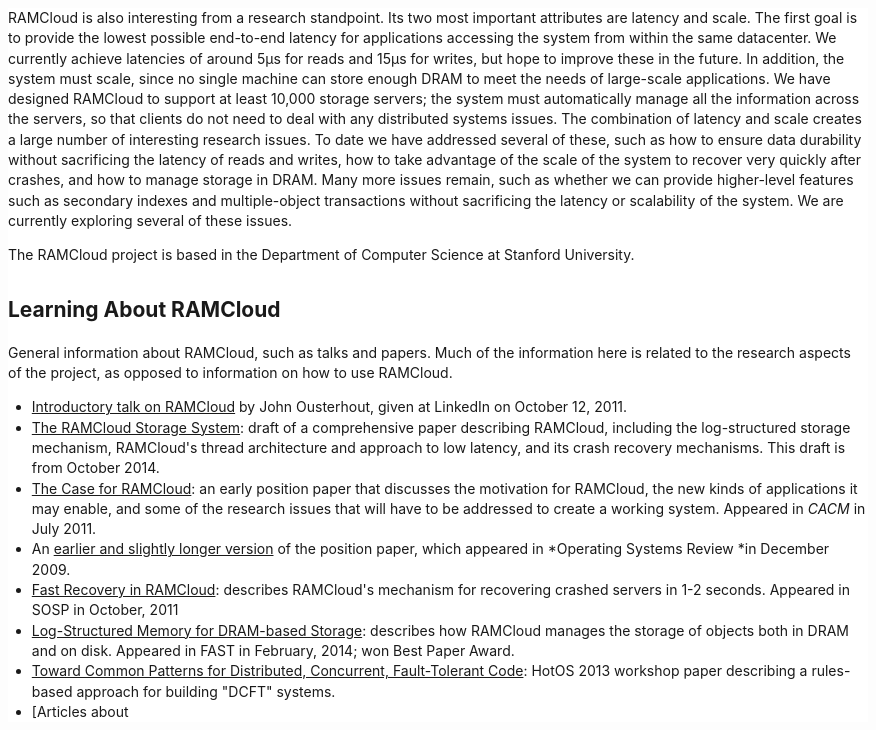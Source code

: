 RAMCloud is also interesting from a research standpoint. Its two most
important attributes are latency and scale. The first goal is to provide
the lowest possible end-to-end latency for applications accessing the
system from within the same datacenter. We currently achieve latencies
of around 5μs for reads and 15μs for writes, but hope to improve these
in the future. In addition, the system must scale, since no single
machine can store enough DRAM to meet the needs of large-scale
applications. We have designed RAMCloud to support at least 10,000
storage servers; the system must automatically manage all the
information across the servers, so that clients do not need to deal with
any distributed systems issues. The combination of latency and scale
creates a large number of interesting research issues. To date we have
addressed several of these, such as how to ensure data durability
without sacrificing the latency of reads and writes, how to take
advantage of the scale of the system to recover very quickly after
crashes, and how to manage storage in DRAM. Many more issues remain,
such as whether we can provide higher-level features such as secondary
indexes and multiple-object transactions without sacrificing the latency
or scalability of the system. We are currently exploring several of
these issues.

The RAMCloud project is based in the Department of Computer Science at
Stanford University.

## Learning About RAMCloud

General information about RAMCloud, such as talks and papers. Much of
the information here is related to the research aspects of the project,
as opposed to information on how to use RAMCloud.

-   [Introductory talk on
    RAMCloud](http://www.youtube.com/watch?v=lcUvU3b5co8) by John
    Ousterhout, given at LinkedIn on October 12, 2011.
-   [The RAMCloud Storage
    System](/wiki/download/attachments/6848571/RAMCloudPaper.pdf?version=4&modificationDate=1412207267254&api=v2):
    draft of a comprehensive paper describing RAMCloud, including the
    log-structured storage mechanism, RAMCloud's thread architecture and
    approach to low latency, and its crash recovery mechanisms. This
    draft is from October 2014.
-   [The Case for
    RAMCloud](http://portal.acm.org/citation.cfm?id=1965751): an early
    position paper that discusses the motivation for RAMCloud, the new
    kinds of applications it may enable, and some of the research issues
    that will have to be addressed to create a working system. Appeared
    in *CACM* in July 2011.
-   An [earlier and slightly longer
    version](http://www.stanford.edu/%7Eouster/cgi-bin/papers/ramcloud.pdf)
    of the position paper, which appeared in *Operating Systems
    Review *in December 2009.
-   [Fast Recovery in
    RAMCloud](http://www.stanford.edu/%7Eouster/cgi-bin/papers/ramcloud-recovery.pdf):
    describes RAMCloud's mechanism for recovering crashed servers in 1-2
    seconds. Appeared in SOSP in October, 2011
-   [Log-Structured Memory for DRAM-based
    Storage](https://www.usenix.org/conference/fast14/technical-sessions/presentation/rumble):
    describes how RAMCloud manages the storage of objects both in DRAM
    and on disk. Appeared in FAST in February, 2014; won Best Paper
    Award.
-   [Toward Common Patterns for Distributed, Concurrent, Fault-Tolerant
    Code](https://www.usenix.org/toward-common-patterns-distributed-concurrent-fault-tolerant-code):
    HotOS 2013 workshop paper describing a rules-based approach for
    building "DCFT" systems.
-   [Articles about